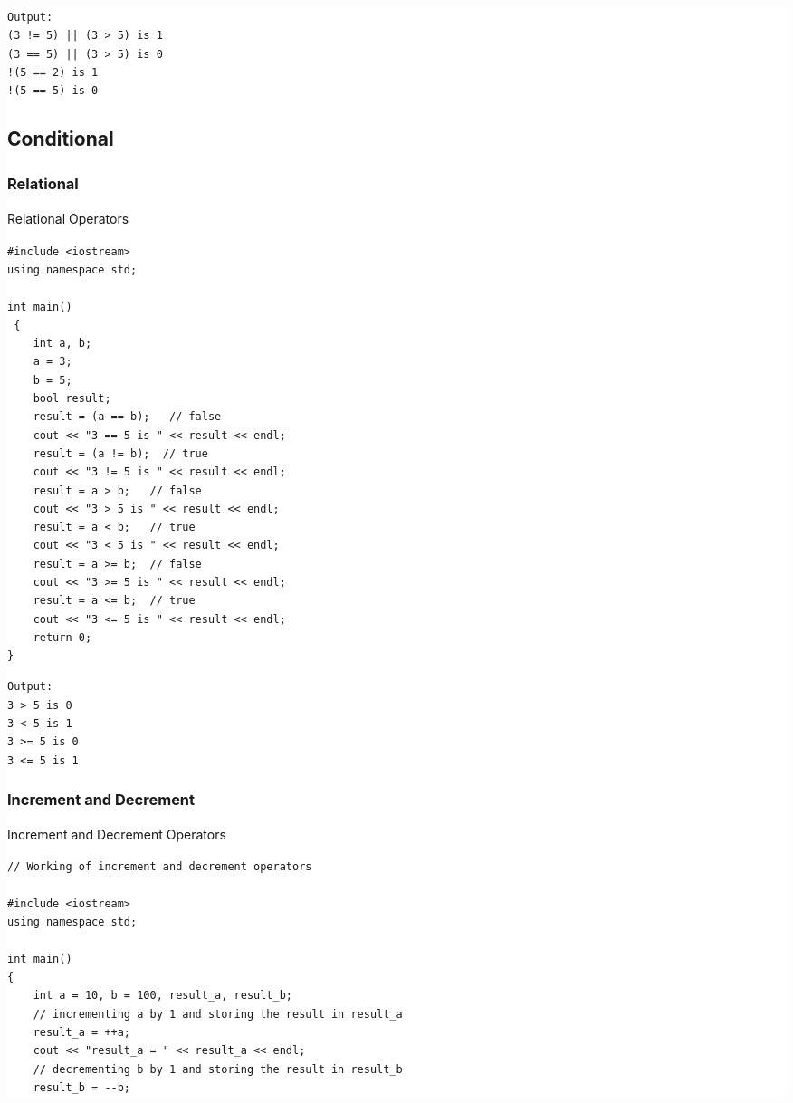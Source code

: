 ```
Output:
(3 != 5) || (3 > 5) is 1
(3 == 5) || (3 > 5) is 0
!(5 == 2) is 1
!(5 == 5) is 0
````

## Conditional

### Relational

Relational Operators

```
#include <iostream>
using namespace std;

int main()
 {
    int a, b;
    a = 3;
    b = 5;
    bool result;
    result = (a == b);   // false
    cout << "3 == 5 is " << result << endl;
    result = (a != b);  // true
    cout << "3 != 5 is " << result << endl;
    result = a > b;   // false
    cout << "3 > 5 is " << result << endl;
    result = a < b;   // true
    cout << "3 < 5 is " << result << endl;
    result = a >= b;  // false
    cout << "3 >= 5 is " << result << endl;
    result = a <= b;  // true
    cout << "3 <= 5 is " << result << endl;
    return 0;
}
```

```
Output:
3 > 5 is 0
3 < 5 is 1
3 >= 5 is 0
3 <= 5 is 1
```

### Increment and Decrement

Increment and Decrement Operators

```
// Working of increment and decrement operators

#include <iostream>
using namespace std;

int main() 
{
    int a = 10, b = 100, result_a, result_b;
    // incrementing a by 1 and storing the result in result_a
    result_a = ++a;
    cout << "result_a = " << result_a << endl;
    // decrementing b by 1 and storing the result in result_b   
    result_b = --b;
```